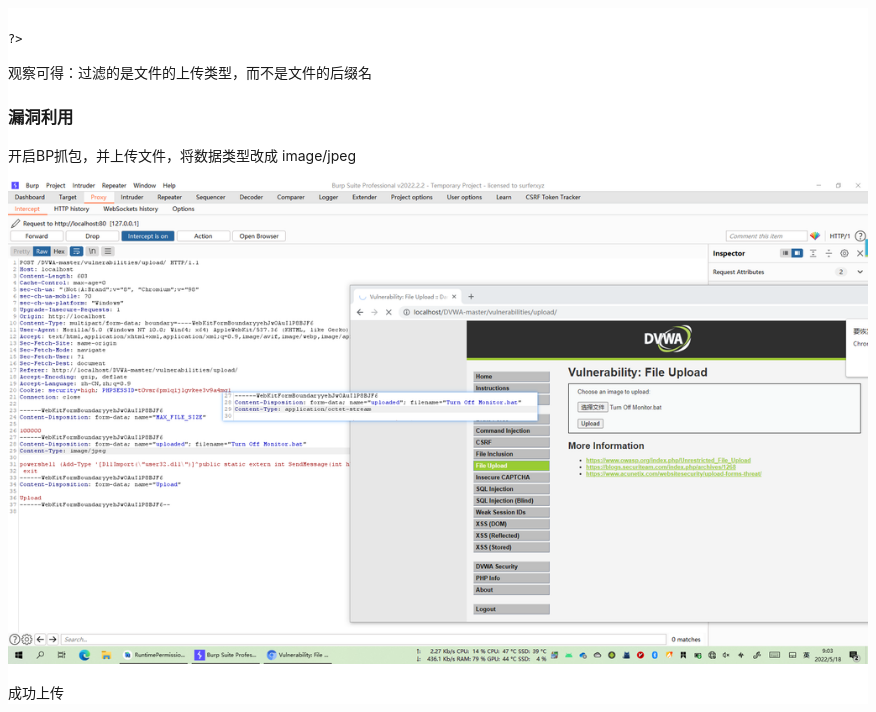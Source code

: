 ```php+HTML

?>
```

观察可得：过滤的是文件的上传类型，而不是文件的后缀名



### 漏洞利用

开启BP抓包，并上传文件，将数据类型改成 image/jpeg 

![image-20220518090340169](./Lab5_FileUpload.assets/image-20220518090340169.png)



成功上传
